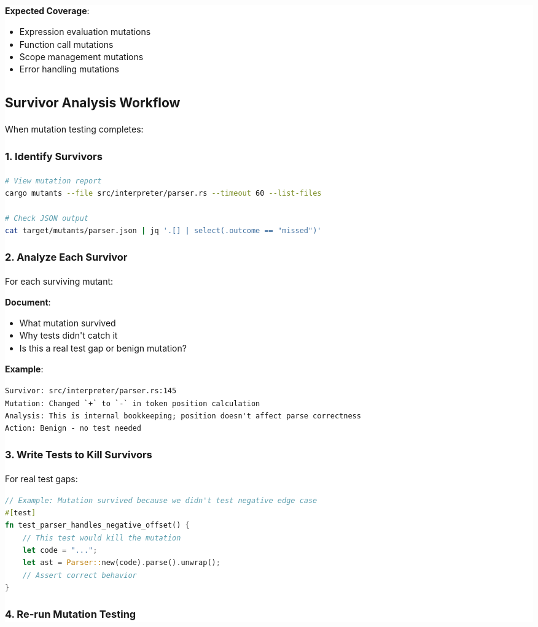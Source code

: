 **Expected Coverage**:
- Expression evaluation mutations
- Function call mutations
- Scope management mutations
- Error handling mutations

## Survivor Analysis Workflow

When mutation testing completes:

### 1. Identify Survivors

```bash
# View mutation report
cargo mutants --file src/interpreter/parser.rs --timeout 60 --list-files

# Check JSON output
cat target/mutants/parser.json | jq '.[] | select(.outcome == "missed")'
```

### 2. Analyze Each Survivor

For each surviving mutant:

**Document**:
- What mutation survived
- Why tests didn't catch it
- Is this a real test gap or benign mutation?

**Example**:
```
Survivor: src/interpreter/parser.rs:145
Mutation: Changed `+` to `-` in token position calculation
Analysis: This is internal bookkeeping; position doesn't affect parse correctness
Action: Benign - no test needed
```

### 3. Write Tests to Kill Survivors

For real test gaps:

```rust
// Example: Mutation survived because we didn't test negative edge case
#[test]
fn test_parser_handles_negative_offset() {
    // This test would kill the mutation
    let code = "...";
    let ast = Parser::new(code).parse().unwrap();
    // Assert correct behavior
}
```

### 4. Re-run Mutation Testing
